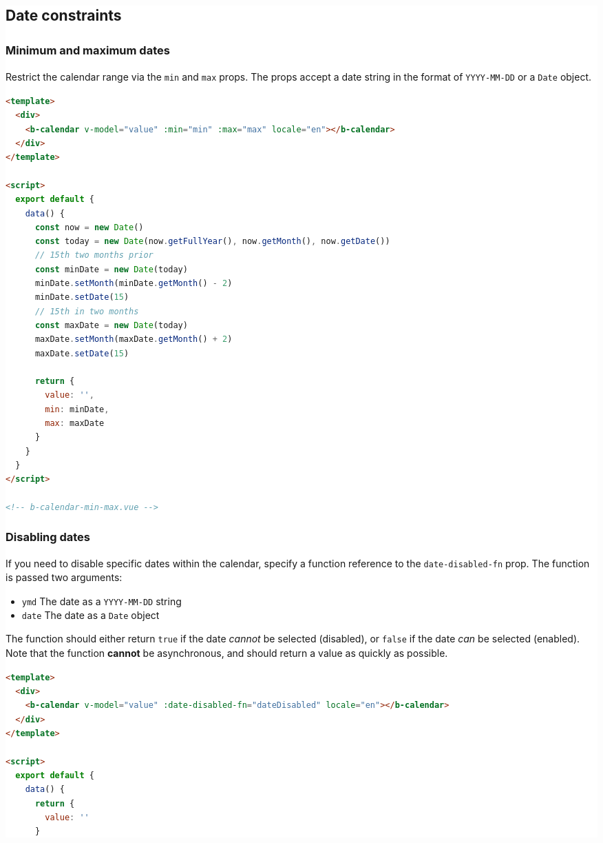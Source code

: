 ## Date constraints

### Minimum and maximum dates

Restrict the calendar range via the `min` and `max` props. The props accept a date string in the
format of `YYYY-MM-DD` or a `Date` object.

```html
<template>
  <div>
    <b-calendar v-model="value" :min="min" :max="max" locale="en"></b-calendar>
  </div>
</template>

<script>
  export default {
    data() {
      const now = new Date()
      const today = new Date(now.getFullYear(), now.getMonth(), now.getDate())
      // 15th two months prior
      const minDate = new Date(today)
      minDate.setMonth(minDate.getMonth() - 2)
      minDate.setDate(15)
      // 15th in two months
      const maxDate = new Date(today)
      maxDate.setMonth(maxDate.getMonth() + 2)
      maxDate.setDate(15)

      return {
        value: '',
        min: minDate,
        max: maxDate
      }
    }
  }
</script>

<!-- b-calendar-min-max.vue -->
```

### Disabling dates

If you need to disable specific dates within the calendar, specify a function reference to the
`date-disabled-fn` prop. The function is passed two arguments:

- `ymd` The date as a `YYYY-MM-DD` string
- `date` The date as a `Date` object

The function should either return `true` if the date _cannot_ be selected (disabled), or `false` if
the date _can_ be selected (enabled). Note that the function **cannot** be asynchronous, and should
return a value as quickly as possible.

```html
<template>
  <div>
    <b-calendar v-model="value" :date-disabled-fn="dateDisabled" locale="en"></b-calendar>
  </div>
</template>

<script>
  export default {
    data() {
      return {
        value: ''
      }
```